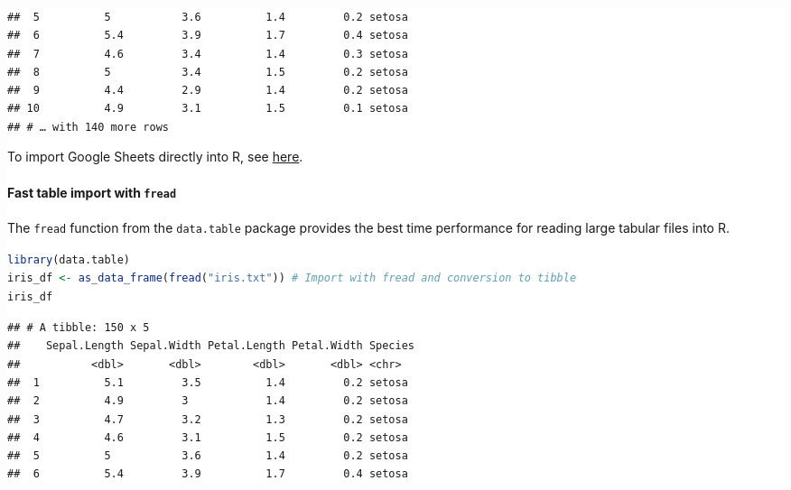     ##  5          5           3.6          1.4         0.2 setosa 
    ##  6          5.4         3.9          1.7         0.4 setosa 
    ##  7          4.6         3.4          1.4         0.3 setosa 
    ##  8          5           3.4          1.5         0.2 setosa 
    ##  9          4.4         2.9          1.4         0.2 setosa 
    ## 10          4.9         3.1          1.5         0.1 setosa 
    ## # … with 140 more rows

To import Google Sheets directly into R, see [here](https://girke.bioinformatics.ucr.edu/GEN242/tutorials/rbasics/rbasics/#reading-and-writing-external-data).

#### Fast table import with `fread`

The `fread` function from the `data.table` package provides the best time performance for reading large
tabular files into R.

``` r
library(data.table)
iris_df <- as_data_frame(fread("iris.txt")) # Import with fread and conversion to tibble
iris_df
```

    ## # A tibble: 150 x 5
    ##    Sepal.Length Sepal.Width Petal.Length Petal.Width Species
    ##           <dbl>       <dbl>        <dbl>       <dbl> <chr>  
    ##  1          5.1         3.5          1.4         0.2 setosa 
    ##  2          4.9         3            1.4         0.2 setosa 
    ##  3          4.7         3.2          1.3         0.2 setosa 
    ##  4          4.6         3.1          1.5         0.2 setosa 
    ##  5          5           3.6          1.4         0.2 setosa 
    ##  6          5.4         3.9          1.7         0.4 setosa 